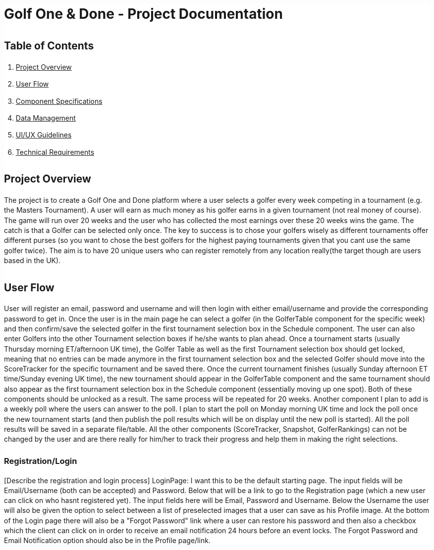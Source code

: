 # Golf One & Done - Project Documentation

## Table of Contents
1. [Project Overview](#project-overview)
    

2. [User Flow](#user-flow)
   
3. [Component Specifications](#component-specifications)
4. [Data Management](#data-management)
5. [UI/UX Guidelines](#uiux-guidelines)
6. [Technical Requirements](#technical-requirements)

## Project Overview
The project is to create a Golf One and Done platform where a user selects a golfer every week competing in a tournament (e.g. the Masters Tournament). A user will earn as much money as his golfer earns in a given tournament (not real money of course). The game will run over 20 weeks and the user who has collected the most earnings over these 20 weeks wins the game. The catch is that a Golfer can be selected only once. The key to success is to chose your golfers wisely as different tournaments offer different purses (so you want to chose the best golfers for the highest paying tournaments given that you cant use the same golfer twice). The aim is to have 20 unique users who can register remotely from any location really(the target though are users based in the UK).

## User Flow
User will register an email, password and username and will then login with either email/username and provide the corresponding password to get in. Once the user is in the main page he can select a golfer (in the GolferTable component for the specific week) and then confirm/save the selected golfer in the first tournament selection box in the Schedule component. The user can also enter Golfers into the other Tournament selection boxes if he/she wants to plan ahead. Once a tournament starts (usually Thursday morning ET/afternoon UK time), the Golfer Table as well as the first Tournament selection box should get locked, meaning that no entries can be made anymore in the first tournament selection box and the selected Golfer should move into the ScoreTracker for the specific tournament and be saved there. Once the current tournament finishes (usually Sunday afternoon ET time/Sunday evening UK time), the new tournament should appear in the GolferTable component and the same tournament should also appear as the first tournament selection box in the Schedule component (essentially moving up one spot). Both of these components should be unlocked as a result. The same process will be repeated for 20 weeks. Another component I plan to add is a weekly poll where the users can answer to the poll. I plan to start the poll on Monday morning UK time and lock the poll once the new tournament starts (and then publish the poll results which will be on display until the new poll is started). All the poll results will be saved in a separate file/table. All the other components (ScoreTracker, Snapshot, GolferRankings) can not be changed by the user and are there really for him/her to track their progress and help them in making the right selections.


### Registration/Login
[Describe the registration and login process]
LoginPage: I want this to be the default starting page. The input fields will be Email/Username (both can be accepted) and Password.  Below that will be a link to go to the Registration page (which a new user can click on who hasnt registered yet). The input fields here will be Email, Password and Username. Below the Username the user will also be given the option to select between a list of preselected images that a user can save as his Profile image. 
At the bottom of the Login page there will also be a "Forgot Password" link where a user can restore his password and then also a checkbox which the client can click on in order to receive an email notification 24 hours before an event locks. The Forgot Password and Email Notification option should also be in the Profile page/link. 
